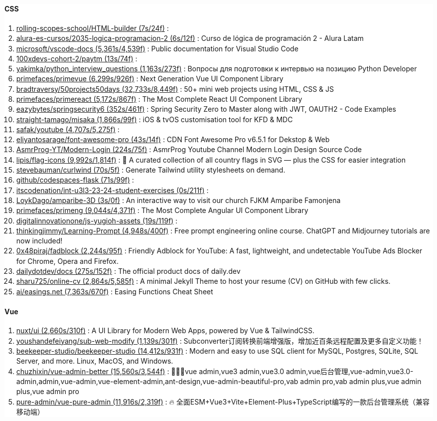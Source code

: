 #### CSS
1. [rolling-scopes-school/HTML-builder (7s/24f)](https://github.com/rolling-scopes-school/HTML-builder) : 
2. [alura-es-cursos/2035-logica-programacion-2 (6s/12f)](https://github.com/alura-es-cursos/2035-logica-programacion-2) : Curso de lógica de programación 2 - Alura Latam
3. [microsoft/vscode-docs (5,361s/4,539f)](https://github.com/microsoft/vscode-docs) : Public documentation for Visual Studio Code
4. [100xdevs-cohort-2/paytm (13s/74f)](https://github.com/100xdevs-cohort-2/paytm) : 
5. [yakimka/python_interview_questions (1,163s/273f)](https://github.com/yakimka/python_interview_questions) : Вопросы для подготовки к интервью на позицию Python Developer
6. [primefaces/primevue (6,299s/926f)](https://github.com/primefaces/primevue) : Next Generation Vue UI Component Library
7. [bradtraversy/50projects50days (32,733s/8,449f)](https://github.com/bradtraversy/50projects50days) : 50+ mini web projects using HTML, CSS & JS
8. [primefaces/primereact (5,172s/867f)](https://github.com/primefaces/primereact) : The Most Complete React UI Component Library
9. [eazybytes/springsecurity6 (352s/461f)](https://github.com/eazybytes/springsecurity6) : Spring Security Zero to Master along with JWT, OAUTH2 - Code Examples
10. [straight-tamago/misaka (1,866s/99f)](https://github.com/straight-tamago/misaka) : iOS & tvOS customisation tool for KFD & MDC
11. [safak/youtube (4,707s/5,275f)](https://github.com/safak/youtube) : 
12. [eliyantosarage/font-awesome-pro (43s/14f)](https://github.com/eliyantosarage/font-awesome-pro) : CDN Font Awesome Pro v6.5.1 for Dekstop & Web
13. [AsmrProg-YT/Modern-Login (224s/75f)](https://github.com/AsmrProg-YT/Modern-Login) : AsmrProg Youtube Channel Modern Login Design Source Code
14. [lipis/flag-icons (9,992s/1,814f)](https://github.com/lipis/flag-icons) : 🎏 A curated collection of all country flags in SVG — plus the CSS for easier integration
15. [stevebauman/curlwind (70s/5f)](https://github.com/stevebauman/curlwind) : Generate Tailwind utility stylesheets on demand.
16. [github/codespaces-flask (71s/99f)](https://github.com/github/codespaces-flask) : 
17. [itscodenation/int-u3l3-23-24-student-exercises (0s/211f)](https://github.com/itscodenation/int-u3l3-23-24-student-exercises) : 
18. [LoykDago/amparibe-3D (3s/0f)](https://github.com/LoykDago/amparibe-3D) : An interactive way to visit our church FJKM Amparibe Famonjena
19. [primefaces/primeng (9,044s/4,371f)](https://github.com/primefaces/primeng) : The Most Complete Angular UI Component Library
20. [digitalinnovationone/js-yugioh-assets (19s/119f)](https://github.com/digitalinnovationone/js-yugioh-assets) : 
21. [thinkingjimmy/Learning-Prompt (4,948s/400f)](https://github.com/thinkingjimmy/Learning-Prompt) : Free prompt engineering online course. ChatGPT and Midjourney tutorials are now included!
22. [0x48piraj/fadblock (2,244s/95f)](https://github.com/0x48piraj/fadblock) : Friendly Adblock for YouTube: A fast, lightweight, and undetectable YouTube Ads Blocker for Chrome, Opera and Firefox.
23. [dailydotdev/docs (275s/152f)](https://github.com/dailydotdev/docs) : The official product docs of daily.dev
24. [sharu725/online-cv (2,864s/5,585f)](https://github.com/sharu725/online-cv) : A minimal Jekyll Theme to host your resume (CV) on GitHub with few clicks.
25. [ai/easings.net (7,363s/670f)](https://github.com/ai/easings.net) : Easing Functions Cheat Sheet

#### Vue
1. [nuxt/ui (2,660s/310f)](https://github.com/nuxt/ui) : A UI Library for Modern Web Apps, powered by Vue & TailwindCSS.
2. [youshandefeiyang/sub-web-modify (1,139s/301f)](https://github.com/youshandefeiyang/sub-web-modify) : Subconverter订阅转换前端增强版，增加近百条远程配置及更多自定义功能！
3. [beekeeper-studio/beekeeper-studio (14,412s/931f)](https://github.com/beekeeper-studio/beekeeper-studio) : Modern and easy to use SQL client for MySQL, Postgres, SQLite, SQL Server, and more. Linux, MacOS, and Windows.
4. [chuzhixin/vue-admin-better (15,560s/3,544f)](https://github.com/chuzhixin/vue-admin-better) : 🚀🚀🚀vue admin,vue3 admin,vue3.0 admin,vue后台管理,vue-admin,vue3.0-admin,admin,vue-admin,vue-element-admin,ant-design,vue-admin-beautiful-pro,vab admin pro,vab admin plus,vue admin plus,vue admin pro
5. [pure-admin/vue-pure-admin (11,916s/2,319f)](https://github.com/pure-admin/vue-pure-admin) : 🔥 全面ESM+Vue3+Vite+Element-Plus+TypeScript编写的一款后台管理系统（兼容移动端）